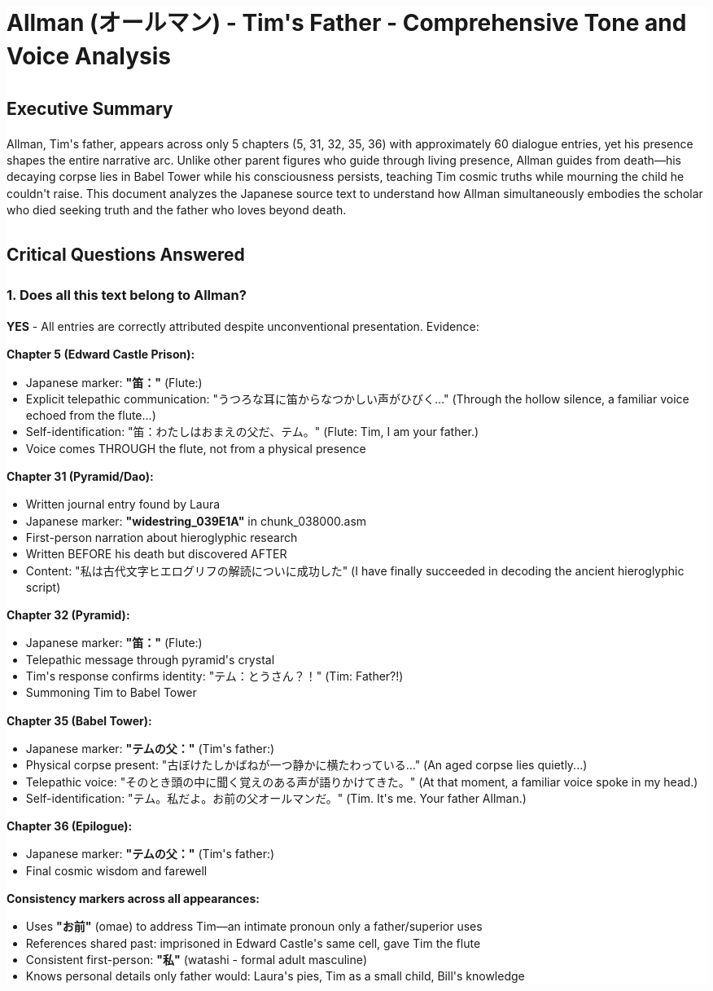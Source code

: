 # Allman (オールマン) - Tim's Father - Comprehensive Tone and Voice Analysis

## Executive Summary

Allman, Tim's father, appears across only 5 chapters (5, 31, 32, 35, 36) with approximately 60 dialogue entries, yet his presence shapes the entire narrative arc. Unlike other parent figures who guide through living presence, Allman guides from death—his decaying corpse lies in Babel Tower while his consciousness persists, teaching Tim cosmic truths while mourning the child he couldn't raise. This document analyzes the Japanese source text to understand how Allman simultaneously embodies the scholar who died seeking truth and the father who loves beyond death.

## Critical Questions Answered

### 1. Does all this text belong to Allman?

**YES** - All entries are correctly attributed despite unconventional presentation. Evidence:

**Chapter 5 (Edward Castle Prison):**
- Japanese marker: **"笛："** (Flute:) 
- Explicit telepathic communication: "うつろな耳に笛からなつかしい声がひびく…" (Through the hollow silence, a familiar voice echoed from the flute...)
- Self-identification: "笛：わたしはおまえの父だ、テム。" (Flute: Tim, I am your father.)
- Voice comes THROUGH the flute, not from a physical presence

**Chapter 31 (Pyramid/Dao):**
- Written journal entry found by Laura
- Japanese marker: **"widestring_039E1A"** in chunk_038000.asm
- First-person narration about hieroglyphic research
- Written BEFORE his death but discovered AFTER
- Content: "私は古代文字ヒエログリフの解読についに成功した" (I have finally succeeded in decoding the ancient hieroglyphic script)

**Chapter 32 (Pyramid):**
- Japanese marker: **"笛："** (Flute:)
- Telepathic message through pyramid's crystal
- Tim's response confirms identity: "テム：とうさん？！" (Tim: Father?!)
- Summoning Tim to Babel Tower

**Chapter 35 (Babel Tower):**
- Japanese marker: **"テムの父："** (Tim's father:)
- Physical corpse present: "古ぼけたしかばねが一つ静かに横たわっている…" (An aged corpse lies quietly...)
- Telepathic voice: "そのとき頭の中に聞く覚えのある声が語りかけてきた。" (At that moment, a familiar voice spoke in my head.)
- Self-identification: "テム。私だよ。お前の父オールマンだ。" (Tim. It's me. Your father Allman.)

**Chapter 36 (Epilogue):**
- Japanese marker: **"テムの父："** (Tim's father:)
- Final cosmic wisdom and farewell

**Consistency markers across all appearances:**
- Uses **"お前"** (omae) to address Tim—an intimate pronoun only a father/superior uses
- References shared past: imprisoned in Edward Castle's same cell, gave Tim the flute
- Consistent first-person: **"私"** (watashi - formal adult masculine)
- Knows personal details only father would: Laura's pies, Tim as a small child, Bill's knowledge

